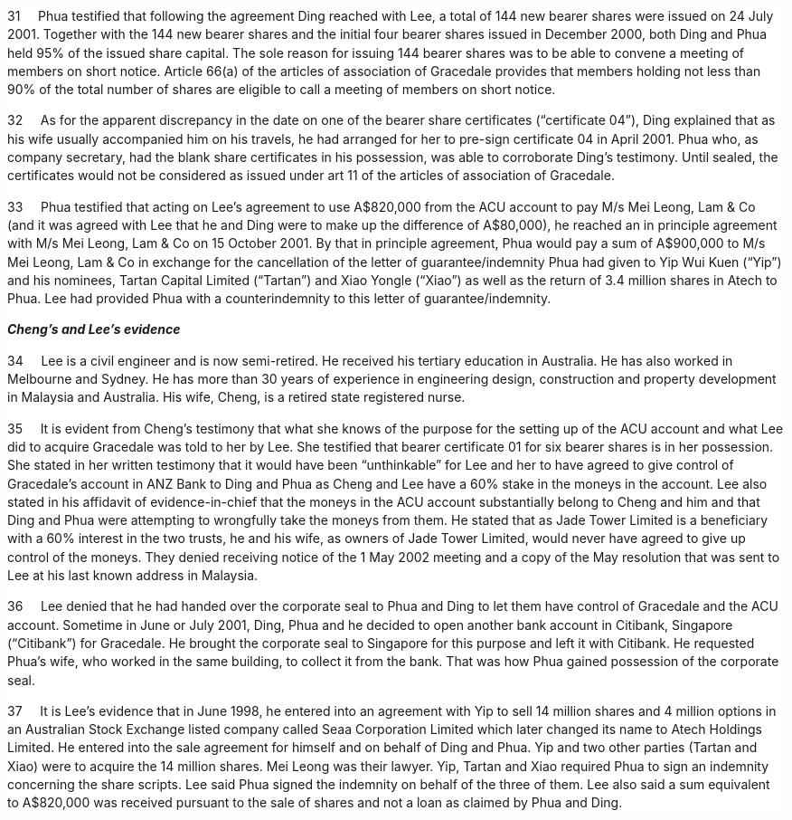 31     Phua testified that following the agreement Ding reached with Lee, a total of 144 new bearer shares were issued on 24 July 2001. Together with the 144 new bearer shares and the initial four bearer shares issued in December 2000, both Ding and Phua held 95% of the issued share capital. The sole reason for issuing 144 bearer shares was to be able to convene a meeting of members on short notice. Article 66(a) of the articles of association of Gracedale provides that members holding not less than 90% of the total number of shares are eligible to call a meeting of members on short notice. 

32     As for the apparent discrepancy in the date on one of the bearer share certificates (“certificate 04”), Ding explained that as his wife usually accompanied him on his travels, he had arranged for her to pre-sign certificate 04 in April 2001. Phua who, as company secretary, had the blank share certificates in his possession, was able to corroborate Ding’s testimony. Until sealed, the certificates would not be considered as issued under art 11 of the articles of association of Gracedale. 

33     Phua testified that acting on Lee’s agreement to use A$820,000 from the ACU account to pay M/s Mei Leong, Lam & Co (and it was agreed with Lee that he and Ding were to make up the difference of A$80,000), he reached an in principle agreement with M/s Mei Leong, Lam & Co on 15 October 2001. By that in principle agreement, Phua would pay a sum of A$900,000 to M/s Mei Leong, Lam & Co in exchange for the cancellation of the letter of guarantee/indemnity Phua had given to Yip Wui Kuen (“Yip”) and his nominees, Tartan Capital Limited (“Tartan”) and Xiao Yongle (“Xiao”) as well as the return of 3.4 million shares in Atech to Phua. Lee had provided Phua with a counterindemnity to this letter of guarantee/indemnity. 

**_Cheng’s and Lee’s evidence_** 

34     Lee is a civil engineer and is now semi-retired. He received his tertiary education in Australia. He has also worked in Melbourne and Sydney. He has more than 30 years of experience in engineering design, construction and property development in Malaysia and Australia. His wife, Cheng, is a retired state registered nurse. 


35     It is evident from Cheng’s testimony that what she knows of the purpose for the setting up of the ACU account and what Lee did to acquire Gracedale was told to her by Lee. She testified that bearer certificate 01 for six bearer shares is in her possession. She stated in her written testimony that it would have been “unthinkable” for Lee and her to have agreed to give control of Gracedale’s account in ANZ Bank to Ding and Phua as Cheng and Lee have a 60% stake in the moneys in the account. Lee also stated in his affidavit of evidence-in-chief that the moneys in the ACU account substantially belong to Cheng and him and that Ding and Phua were attempting to wrongfully take the moneys from them. He stated that as Jade Tower Limited is a beneficiary with a 60% interest in the two trusts, he and his wife, as owners of Jade Tower Limited, would never have agreed to give up control of the moneys. They denied receiving notice of the 1 May 2002 meeting and a copy of the May resolution that was sent to Lee at his last known address in Malaysia. 

36     Lee denied that he had handed over the corporate seal to Phua and Ding to let them have control of Gracedale and the ACU account. Sometime in June or July 2001, Ding, Phua and he decided to open another bank account in Citibank, Singapore (“Citibank”) for Gracedale. He brought the corporate seal to Singapore for this purpose and left it with Citibank. He requested Phua’s wife, who worked in the same building, to collect it from the bank. That was how Phua gained possession of the corporate seal. 

37     It is Lee’s evidence that in June 1998, he entered into an agreement with Yip to sell 14 million shares and 4 million options in an Australian Stock Exchange listed company called Seaa Corporation Limited which later changed its name to Atech Holdings Limited. He entered into the sale agreement for himself and on behalf of Ding and Phua. Yip and two other parties (Tartan and Xiao) were to acquire the 14 million shares. Mei Leong was their lawyer. Yip, Tartan and Xiao required Phua to sign an indemnity concerning the share scripts. Lee said Phua signed the indemnity on behalf of the three of them. Lee also said a sum equivalent to A$820,000 was received pursuant to the sale of shares and not a loan as claimed by Phua and Ding. 
